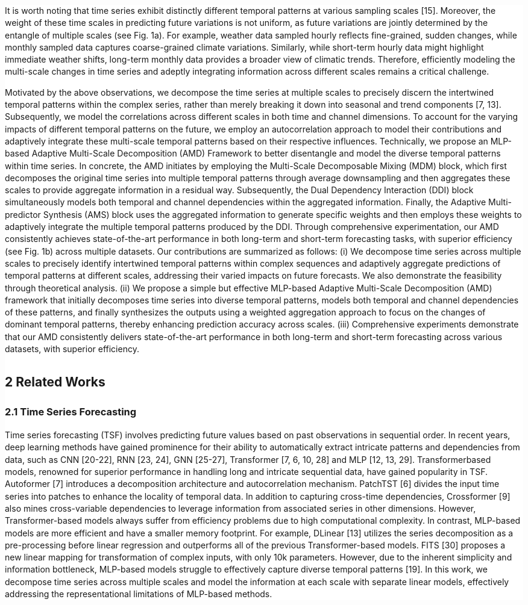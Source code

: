 It is worth noting that time series exhibit distinctly different temporal patterns at various sampling scales [15]. Moreover, the weight of these time scales in predicting future variations is not uniform, as future variations are jointly determined by the entangle of multiple scales (see Fig. 1a). For example, weather data sampled hourly reflects fine-grained, sudden changes, while monthly sampled data captures coarse-grained climate variations. Similarly, while short-term hourly data might highlight immediate weather shifts, long-term monthly data provides a broader view of climatic trends. Therefore, efficiently modeling the multi-scale changes in time series and adeptly integrating information across different scales remains a critical challenge.

Motivated by the above observations, we decompose the time series at multiple scales to precisely discern the intertwined temporal patterns within the complex series, rather than merely breaking it down into seasonal and trend components [7, 13]. Subsequently, we model the correlations across different scales in both time and channel dimensions. To account for the varying impacts of different temporal patterns on the future, we employ an autocorrelation approach to model their contributions and adaptively integrate these multi-scale temporal patterns based on their respective influences.
Technically, we propose an MLP-based Adaptive Multi-Scale Decomposition (AMD) Framework to better disentangle and model the diverse temporal patterns within time series. In concrete, the AMD initiates by employing the Multi-Scale Decomposable Mixing (MDM) block, which first decomposes the original time series into multiple temporal patterns through average downsampling and then aggregates these scales to provide aggregate information in a residual way. Subsequently, the Dual Dependency Interaction (DDI) block simultaneously models both temporal and channel dependencies within the aggregated information. Finally, the Adaptive Multi-predictor Synthesis (AMS) block uses the aggregated information to generate specific weights and then employs these weights to adaptively integrate the multiple temporal patterns produced by the DDI. Through comprehensive experimentation, our AMD consistently achieves state-of-the-art performance in both long-term and short-term forecasting tasks, with superior efficiency (see Fig. 1b) across multiple datasets.
Our contributions are summarized as follows: (i) We decompose time series across multiple scales to precisely identify intertwined temporal patterns within complex sequences and adaptively aggregate predictions of temporal patterns at different scales, addressing their varied impacts on future forecasts. We also demonstrate the feasibility through theoretical analysis. (ii) We propose a simple but effective MLP-based Adaptive Multi-Scale Decomposition (AMD) framework that initially decomposes time series into diverse temporal patterns, models both temporal and channel dependencies of these patterns, and finally synthesizes the outputs using a weighted aggregation approach to focus on the changes of dominant temporal patterns, thereby enhancing prediction accuracy across scales. (iii) Comprehensive experiments demonstrate that our AMD consistently delivers state-of-the-art
performance in both long-term and short-term forecasting across various datasets, with superior efficiency.

## 2 Related Works

### 2.1 Time Series Forecasting

Time series forecasting (TSF) involves predicting future values based on past observations in sequential order. In recent years, deep learning methods have gained prominence for their ability to automatically extract intricate patterns and dependencies from data, such as CNN [20-22], RNN [23, 24], GNN [25-27], Transformer [7, 6, 10, 28] and MLP [12, 13, 29]. Transformerbased models, renowned for superior performance in handling long and intricate sequential data, have gained popularity in TSF. Autoformer [7] introduces a decomposition architecture and autocorrelation mechanism. PatchTST [6] divides the input time series into patches to enhance the locality of temporal data. In addition to capturing cross-time dependencies, Crossformer [9] also mines cross-variable dependencies to leverage information from associated series in other dimensions. However, Transformer-based models always suffer from efficiency problems due to high computational complexity. In contrast, MLP-based models are more efficient and have a smaller memory footprint. For example, DLinear [13] utilizes the series decomposition as a pre-processing before linear regression and outperforms all of the previous Transformer-based models. FITS [30] proposes a new linear mapping for transformation of complex inputs, with only 10k parameters. However, due to the inherent simplicity and information bottleneck, MLP-based models struggle to effectively capture diverse temporal patterns [19]. In this work, we decompose time series across multiple scales and model the information at each scale with separate linear models, effectively addressing the representational limitations of MLP-based methods.


[^0]:    *Equal Contribution